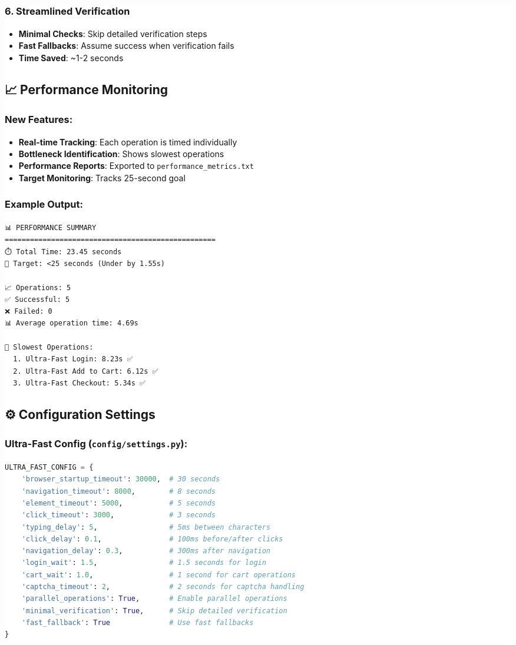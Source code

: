### 6. **Streamlined Verification**
- **Minimal Checks**: Skip detailed verification steps
- **Fast Fallbacks**: Assume success when verification fails
- **Time Saved**: ~1-2 seconds

## 📈 Performance Monitoring

### New Features:
- **Real-time Tracking**: Each operation is timed individually
- **Bottleneck Identification**: Shows slowest operations
- **Performance Reports**: Exported to `performance_metrics.txt`
- **Target Monitoring**: Tracks 25-second goal

### Example Output:
```
📊 PERFORMANCE SUMMARY
==================================================
⏱️ Total Time: 23.45 seconds
🎉 Target: <25 seconds (Under by 1.55s)

📈 Operations: 5
✅ Successful: 5
❌ Failed: 0
📊 Average operation time: 4.69s

🐌 Slowest Operations:
  1. Ultra-Fast Login: 8.23s ✅
  2. Ultra-Fast Add to Cart: 6.12s ✅
  3. Ultra-Fast Checkout: 5.34s ✅
```

## ⚙️ Configuration Settings

### Ultra-Fast Config (`config/settings.py`):
```python
ULTRA_FAST_CONFIG = {
    'browser_startup_timeout': 30000,  # 30 seconds
    'navigation_timeout': 8000,        # 8 seconds
    'element_timeout': 5000,           # 5 seconds
    'click_timeout': 3000,             # 3 seconds
    'typing_delay': 5,                 # 5ms between characters
    'click_delay': 0.1,                # 100ms before/after clicks
    'navigation_delay': 0.3,           # 300ms after navigation
    'login_wait': 1.5,                 # 1.5 seconds for login
    'cart_wait': 1.0,                  # 1 second for cart operations
    'captcha_timeout': 2,              # 2 seconds for captcha handling
    'parallel_operations': True,       # Enable parallel operations
    'minimal_verification': True,      # Skip detailed verification
    'fast_fallback': True              # Use fast fallbacks
}
```
